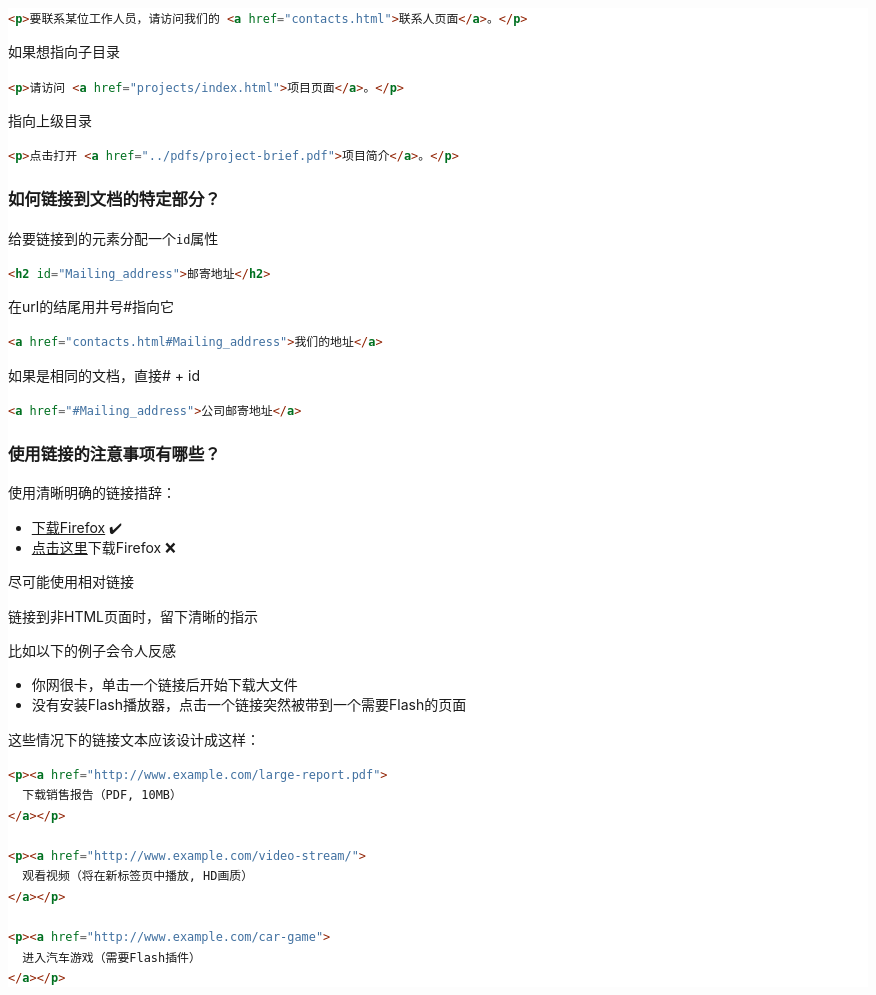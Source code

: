 ```html
<p>要联系某位工作人员，请访问我们的 <a href="contacts.html">联系人页面</a>。</p>
```

如果想指向子目录

```html
<p>请访问 <a href="projects/index.html">项目页面</a>。</p>
```

指向上级目录

```html
<p>点击打开 <a href="../pdfs/project-brief.pdf">项目简介</a>。</p>
```

### 如何链接到文档的特定部分？

给要链接到的元素分配一个`id`属性

```html
<h2 id="Mailing_address">邮寄地址</h2>
```

在url的结尾用井号#指向它

```html
<a href="contacts.html#Mailing_address">我们的地址</a>
```

如果是相同的文档，直接# + id

```html
<a href="#Mailing_address">公司邮寄地址</a>
```

### 使用链接的注意事项有哪些？

使用清晰明确的链接措辞：

- [下载Firefox]() :heavy_check_mark:
- [点击这里]()下载Firefox :x:

尽可能使用相对链接

链接到非HTML页面时，留下清晰的指示

比如以下的例子会令人反感

- 你网很卡，单击一个链接后开始下载大文件
- 没有安装Flash播放器，点击一个链接突然被带到一个需要Flash的页面

这些情况下的链接文本应该设计成这样：

```html
<p><a href="http://www.example.com/large-report.pdf">
  下载销售报告（PDF, 10MB）
</a></p>

<p><a href="http://www.example.com/video-stream/">
  观看视频（将在新标签页中播放, HD画质）
</a></p>

<p><a href="http://www.example.com/car-game">
  进入汽车游戏（需要Flash插件）
</a></p>
```
